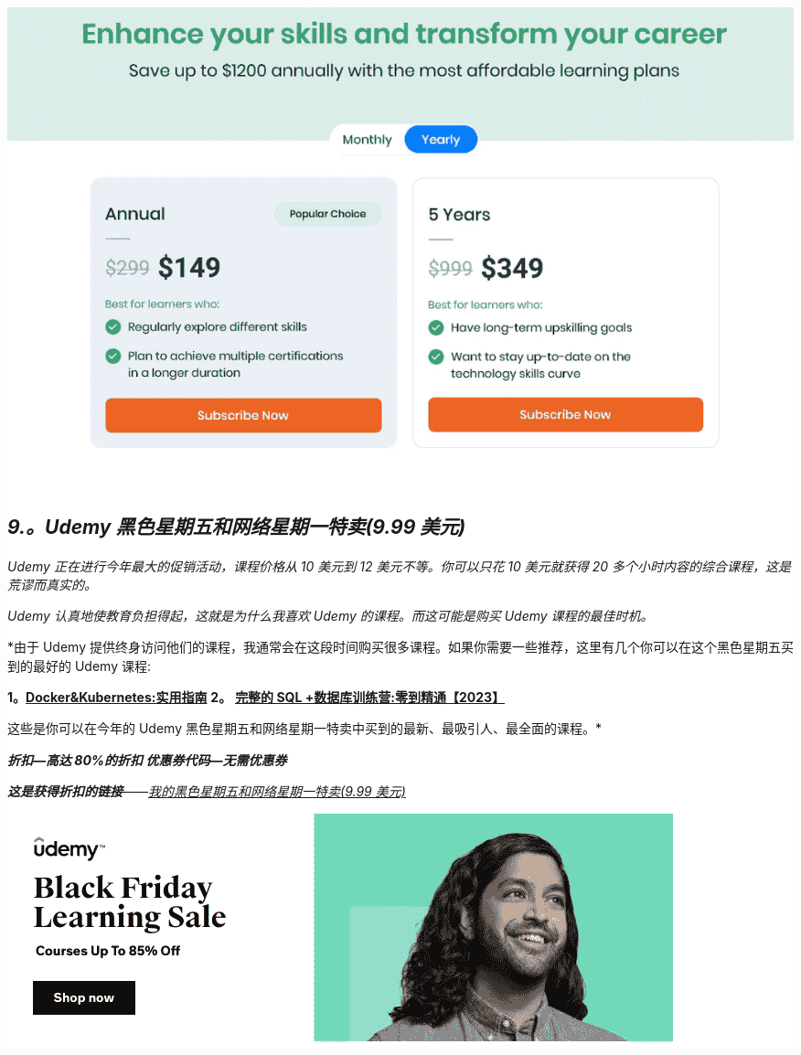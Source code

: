 *[![](img/44408e7412081f307dba6a82697f26bb.png)](https://shareasale.com/r.cfm?b=1551042&u=880419&m=43514&urllink=&afftrack=)*

## *9.。Udemy 黑色星期五和网络星期一特卖(9.99 美元)*

*Udemy 正在进行今年最大的促销活动，课程价格从 10 美元到 12 美元不等。你可以只花 10 美元就获得 20 多个小时内容的综合课程，这是荒谬而真实的。*

*Udemy 认真地使教育负担得起，这就是为什么我喜欢 Udemy 的课程。而这可能是购买 Udemy 课程的最佳时机。*

*由于 Udemy 提供终身访问他们的课程，我通常会在这段时间购买很多课程。如果你需要一些推荐，这里有几个你可以在这个黑色星期五买到的最好的 Udemy 课程:

**1。**[**Docker&Kubernetes:实用指南**](https://click.linksynergy.com/deeplink?id=JVFxdTr9V80&mid=39197&murl=https%3A%2F%2Fwww.udemy.com%2Fcourse%2Fdocker-kubernetes-the-practical-guide%2F) **2。** [**完整的 SQL +数据库训练营:零到精通【2023】**](https://click.linksynergy.com/deeplink?id=JVFxdTr9V80&mid=39197&murl=https%3A%2F%2Fwww.udemy.com%2Fcourse%2Fcomplete-sql-databases-bootcamp-zero-to-mastery%2F)

这些是你可以在今年的 Udemy 黑色星期五和网络星期一特卖中买到的最新、最吸引人、最全面的课程。*

***折扣—高达 80%的折扣
优惠券代码—无需优惠券***

***这是获得折扣的链接**——[我的黑色星期五和网络星期一特卖(9.99 美元)](https://click.linksynergy.com/fs-bin/click?id=JVFxdTr9V80&offerid=323058.9410&type=3&subid=0)*

*[![](img/994ae66e103f727e8ed0e66183b3aac8.png)](https://click.linksynergy.com/fs-bin/click?id=JVFxdTr9V80&offerid=323058.9410&type=3&subid=0)*
